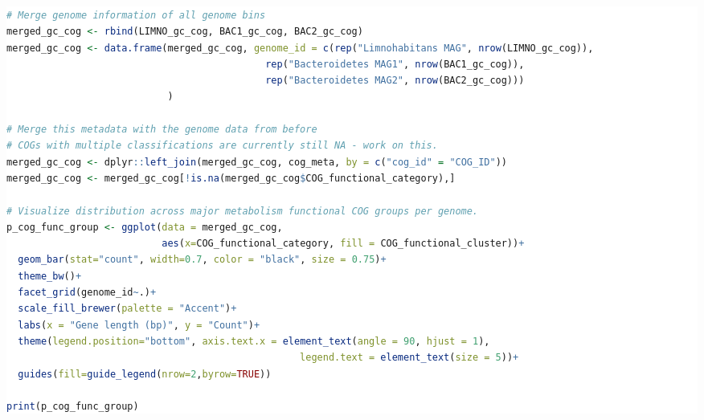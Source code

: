 ```r
# Merge genome information of all genome bins
merged_gc_cog <- rbind(LIMNO_gc_cog, BAC1_gc_cog, BAC2_gc_cog)
merged_gc_cog <- data.frame(merged_gc_cog, genome_id = c(rep("Limnohabitans MAG", nrow(LIMNO_gc_cog)), 
                                             rep("Bacteroidetes MAG1", nrow(BAC1_gc_cog)),
                                             rep("Bacteroidetes MAG2", nrow(BAC2_gc_cog)))
                            )

# Merge this metadata with the genome data from before
# COGs with multiple classifications are currently still NA - work on this.
merged_gc_cog <- dplyr::left_join(merged_gc_cog, cog_meta, by = c("cog_id" = "COG_ID"))
merged_gc_cog <- merged_gc_cog[!is.na(merged_gc_cog$COG_functional_category),]

# Visualize distribution across major metabolism functional COG groups per genome.
p_cog_func_group <- ggplot(data = merged_gc_cog, 
                           aes(x=COG_functional_category, fill = COG_functional_cluster))+
  geom_bar(stat="count", width=0.7, color = "black", size = 0.75)+
  theme_bw()+
  facet_grid(genome_id~.)+
  scale_fill_brewer(palette = "Accent")+
  labs(x = "Gene length (bp)", y = "Count")+ 
  theme(legend.position="bottom", axis.text.x = element_text(angle = 90, hjust = 1),
                                                   legend.text = element_text(size = 5))+
  guides(fill=guide_legend(nrow=2,byrow=TRUE))

print(p_cog_func_group)
```
